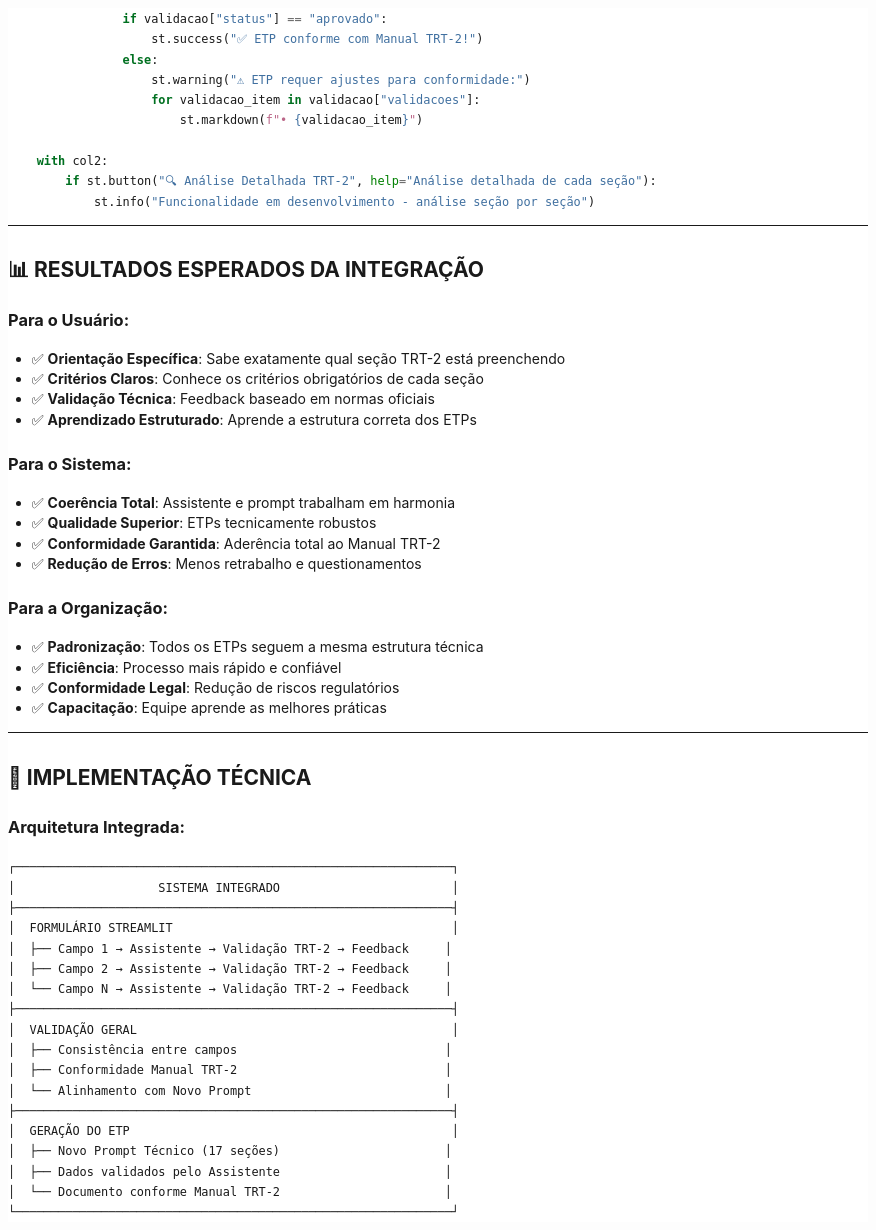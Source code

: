 ```python
                if validacao["status"] == "aprovado":
                    st.success("✅ ETP conforme com Manual TRT-2!")
                else:
                    st.warning("⚠️ ETP requer ajustes para conformidade:")
                    for validacao_item in validacao["validacoes"]:
                        st.markdown(f"• {validacao_item}")
    
    with col2:
        if st.button("🔍 Análise Detalhada TRT-2", help="Análise detalhada de cada seção"):
            st.info("Funcionalidade em desenvolvimento - análise seção por seção")
```

---

## 📊 **RESULTADOS ESPERADOS DA INTEGRAÇÃO**

### **Para o Usuário:**
- ✅ **Orientação Específica**: Sabe exatamente qual seção TRT-2 está preenchendo
- ✅ **Critérios Claros**: Conhece os critérios obrigatórios de cada seção
- ✅ **Validação Técnica**: Feedback baseado em normas oficiais
- ✅ **Aprendizado Estruturado**: Aprende a estrutura correta dos ETPs

### **Para o Sistema:**
- ✅ **Coerência Total**: Assistente e prompt trabalham em harmonia
- ✅ **Qualidade Superior**: ETPs tecnicamente robustos
- ✅ **Conformidade Garantida**: Aderência total ao Manual TRT-2
- ✅ **Redução de Erros**: Menos retrabalho e questionamentos

### **Para a Organização:**
- ✅ **Padronização**: Todos os ETPs seguem a mesma estrutura técnica
- ✅ **Eficiência**: Processo mais rápido e confiável
- ✅ **Conformidade Legal**: Redução de riscos regulatórios
- ✅ **Capacitação**: Equipe aprende as melhores práticas

---

## 🔧 **IMPLEMENTAÇÃO TÉCNICA**

### **Arquitetura Integrada:**

```
┌─────────────────────────────────────────────────────────────┐
│                    SISTEMA INTEGRADO                        │
├─────────────────────────────────────────────────────────────┤
│  FORMULÁRIO STREAMLIT                                       │
│  ├── Campo 1 → Assistente → Validação TRT-2 → Feedback     │
│  ├── Campo 2 → Assistente → Validação TRT-2 → Feedback     │
│  └── Campo N → Assistente → Validação TRT-2 → Feedback     │
├─────────────────────────────────────────────────────────────┤
│  VALIDAÇÃO GERAL                                            │
│  ├── Consistência entre campos                             │
│  ├── Conformidade Manual TRT-2                             │
│  └── Alinhamento com Novo Prompt                           │
├─────────────────────────────────────────────────────────────┤
│  GERAÇÃO DO ETP                                             │
│  ├── Novo Prompt Técnico (17 seções)                       │
│  ├── Dados validados pelo Assistente                       │
│  └── Documento conforme Manual TRT-2                       │
└─────────────────────────────────────────────────────────────┘
```
